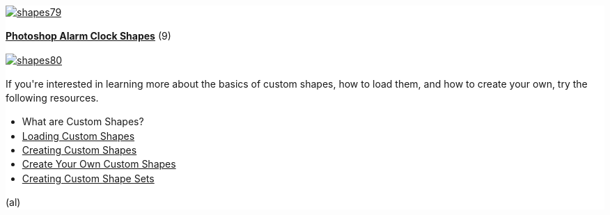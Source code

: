 <a href="https://www.shapes4free.com/photoshop-custom-shapes/12-photoshop-shapes-square-clocks/"><img loading="lazy" decoding="async" src="https://archive.smashing.media/assets/344dbf88-fdf9-42bb-adb4-46f01eedd629/a9935a2d-f8c7-48b6-b1de-1b76764b8004/shapes79.jpg" alt="shapes79" width="500" height="200" /></a>

<a href="https://www.shapes4free.com/photoshop-custom-shapes/9-photoshop-alarm-clock-shapes/"><strong>Photoshop Alarm Clock Shapes</strong></a> (9)

<a href="https://www.shapes4free.com/photoshop-custom-shapes/9-photoshop-alarm-clock-shapes/"><img loading="lazy" decoding="async" src="https://archive.smashing.media/assets/344dbf88-fdf9-42bb-adb4-46f01eedd629/ab1b4565-b6c3-4988-bc9e-a383d93a32f3/shapes80.jpg" alt="shapes80" width="500" height="143" /></a>

If you're interested in learning more about the basics of custom shapes, how to load them, and how to create your own, try the following resources.

*   What are Custom Shapes?
*   [Loading Custom Shapes](https://lukeroberts.deviantart.com/art/QuickTips-Load-Custom-Shapes-21727644)
*   [Creating Custom Shapes](https://lukeroberts.deviantart.com/art/QuickTips-Create-CustomShapes-21727860)
*   [Create Your Own Custom Shapes](https://www.photoshopessentials.com/basics/custom-shapes/)
*   [Creating Custom Shape Sets](https://www.photoshopessentials.com/basics/custom-shape-sets/)

(al)

